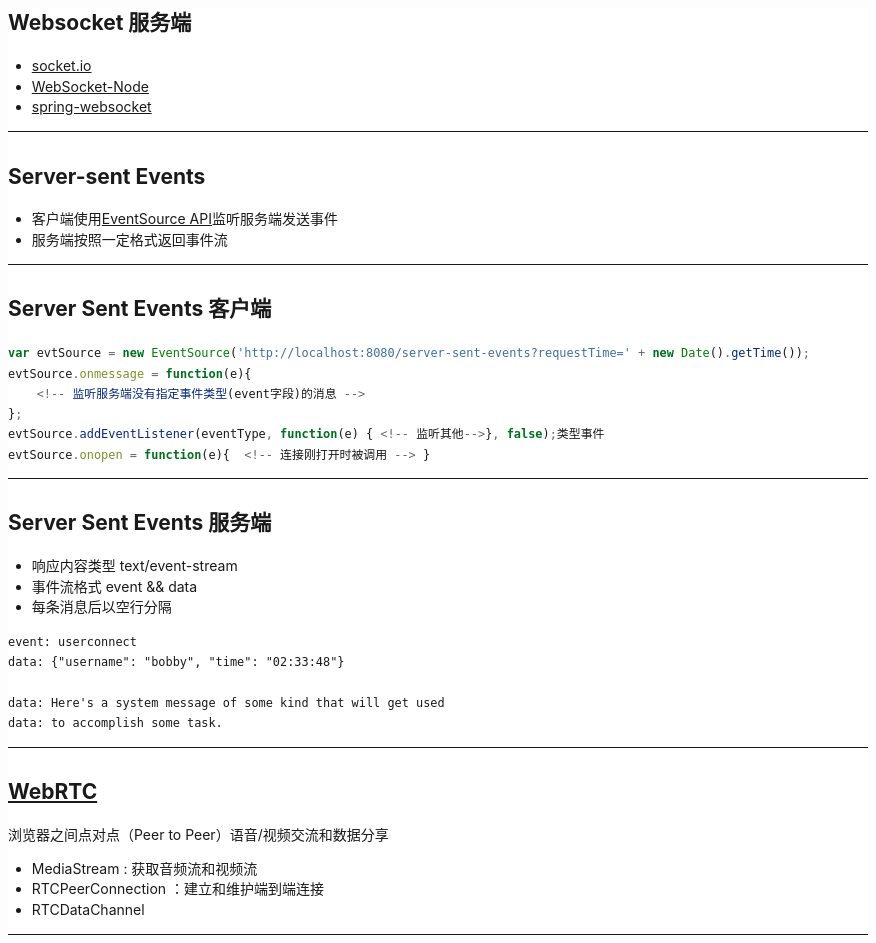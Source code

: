 
## Websocket 服务端
- [socket.io](https://socket.io/)
- [WebSocket-Node](https://github.com/theturtle32/WebSocket-Node)
- [spring-websocket](https://docs.spring.io/spring/docs/current/spring-framework-reference/html/websocket.html)

---

## Server-sent Events 
- 客户端使用[EventSource API](https://developer.mozilla.org/zh-CN/docs/Server-sent_events/EventSource)监听服务端发送事件
- 服务端按照一定格式返回事件流

---

## Server Sent Events 客户端
```javascript
var evtSource = new EventSource('http://localhost:8080/server-sent-events?requestTime=' + new Date().getTime());
evtSource.onmessage = function(e){
    <!-- 监听服务端没有指定事件类型(event字段)的消息 -->
};
evtSource.addEventListener(eventType, function(e) { <!-- 监听其他-->}, false);类型事件
evtSource.onopen = function(e){  <!-- 连接刚打开时被调用 --> }
```      
--- 


## Server Sent Events 服务端
- 响应内容类型 text/event-stream
- 事件流格式 event &&  data 
- 每条消息后以空行分隔

```markup
event: userconnect
data: {"username": "bobby", "time": "02:33:48"}

data: Here's a system message of some kind that will get used
data: to accomplish some task.
```

--- 

## [WebRTC](https://developer.mozilla.org/zh-CN/docs/WebRTC)
浏览器之间点对点（Peer to Peer）语音/视频交流和数据分享

- MediaStream  :   获取音频流和视频流
- RTCPeerConnection ：建立和维护端到端连接
- RTCDataChannel

---